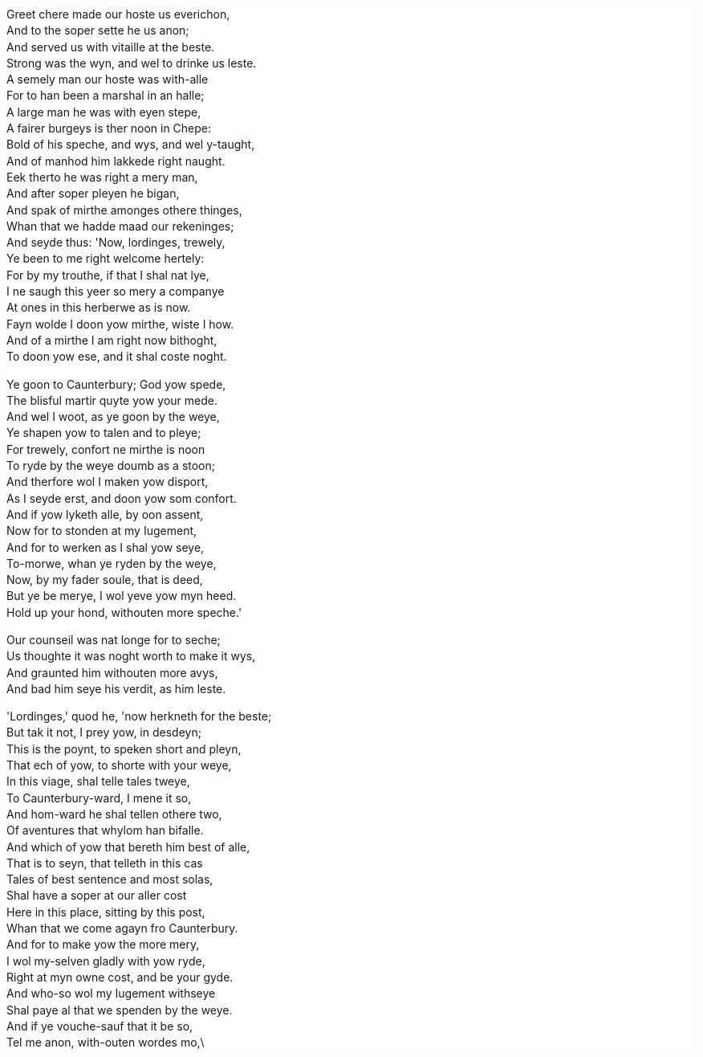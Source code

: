   Greet chere made our hoste us everichon,\
And to the soper sette he us anon;\
And served us with vitaille at the beste.\
Strong was the wyn, and wel to drinke us leste.\
A semely man our hoste was with-alle\
For to han been a marshal in an halle;\
A large man he was with eyen stepe,\
A fairer burgeys is ther noon in Chepe:\
Bold of his speche, and wys, and wel y-taught,\
And of manhod him lakkede right naught.\
Eek therto he was right a mery man,\
And after soper pleyen he bigan,\
And spak of mirthe amonges othere thinges,\
Whan that we hadde maad our rekeninges;\
And seyde thus: 'Now, lordinges, trewely,\
Ye been to me right welcome hertely:\
For by my trouthe, if that I shal nat lye,\
I ne saugh this yeer so mery a companye\
At ones in this herberwe as is now.\
Fayn wolde I doon yow mirthe, wiste I how.\
And of a mirthe I am right now bithoght,\
To doon yow ese, and it shal coste noght.

  Ye goon to Caunterbury; God yow spede,\
The blisful martir quyte yow your mede.\
And wel I woot, as ye goon by the weye,\
Ye shapen yow to talen and to pleye;\
For trewely, confort ne mirthe is noon\
To ryde by the weye doumb as a stoon;\
And therfore wol I maken yow disport,\
As I seyde erst, and doon yow som confort.\
And if yow lyketh alle, by oon assent,\
Now for to stonden at my Iugement,\
And for to werken as I shal yow seye,\
To-morwe, whan ye ryden by the weye,\
Now, by my fader soule, that is deed,\
But ye be merye, I wol yeve yow myn heed.\
Hold up your hond, withouten more speche.'

  Our counseil was nat longe for to seche;\
Us thoughte it was noght worth to make it wys,\
And graunted him withouten more avys,\
And bad him seye his verdit, as him leste.

  'Lordinges,' quod he, 'now herkneth for the beste;\
But tak it not, I prey yow, in desdeyn;\
This is the poynt, to speken short and pleyn,\
That ech of yow, to shorte with your weye,\
In this viage, shal telle tales tweye,\
To Caunterbury-ward, I mene it so,\
And hom-ward he shal tellen othere two,\
Of aventures that whylom han bifalle.\
And which of yow that bereth him best of alle,\
That is to seyn, that telleth in this cas\
Tales of best sentence and most solas,\
Shal have a soper at our aller cost\
Here in this place, sitting by this post,\
Whan that we come agayn fro Caunterbury.\
And for to make yow the more mery,\
I wol my-selven gladly with yow ryde,\
Right at myn owne cost, and be your gyde.\
And who-so wol my Iugement withseye\
Shal paye al that we spenden by the weye.\
And if ye vouche-sauf that it be so,\
Tel me anon, with-outen wordes mo,\
